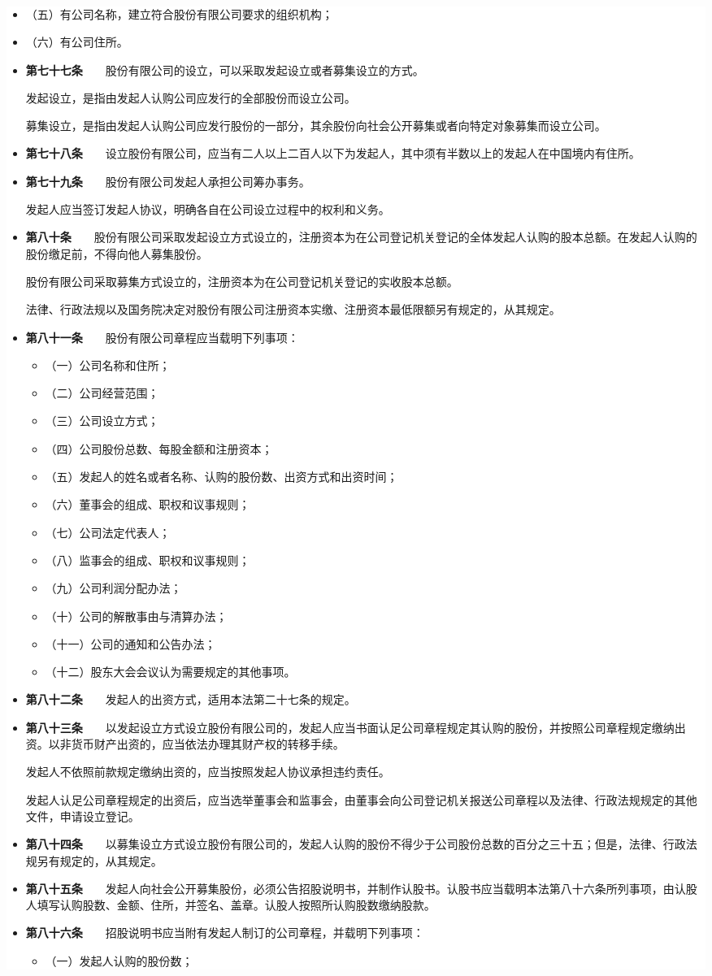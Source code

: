   - （五）有公司名称，建立符合股份有限公司要求的组织机构；

  - （六）有公司住所。

- **第七十七条**　　股份有限公司的设立，可以采取发起设立或者募集设立的方式。

  发起设立，是指由发起人认购公司应发行的全部股份而设立公司。

  募集设立，是指由发起人认购公司应发行股份的一部分，其余股份向社会公开募集或者向特定对象募集而设立公司。

- **第七十八条**　　设立股份有限公司，应当有二人以上二百人以下为发起人，其中须有半数以上的发起人在中国境内有住所。

- **第七十九条**　　股份有限公司发起人承担公司筹办事务。

  发起人应当签订发起人协议，明确各自在公司设立过程中的权利和义务。

- **第八十条**　　股份有限公司采取发起设立方式设立的，注册资本为在公司登记机关登记的全体发起人认购的股本总额。在发起人认购的股份缴足前，不得向他人募集股份。

  股份有限公司采取募集方式设立的，注册资本为在公司登记机关登记的实收股本总额。

  法律、行政法规以及国务院决定对股份有限公司注册资本实缴、注册资本最低限额另有规定的，从其规定。

- **第八十一条**　　股份有限公司章程应当载明下列事项：

  - （一）公司名称和住所；

  - （二）公司经营范围；

  - （三）公司设立方式；

  - （四）公司股份总数、每股金额和注册资本；

  - （五）发起人的姓名或者名称、认购的股份数、出资方式和出资时间；

  - （六）董事会的组成、职权和议事规则；

  - （七）公司法定代表人；

  - （八）监事会的组成、职权和议事规则；

  - （九）公司利润分配办法；

  - （十）公司的解散事由与清算办法；

  - （十一）公司的通知和公告办法；

  - （十二）股东大会会议认为需要规定的其他事项。

- **第八十二条**　　发起人的出资方式，适用本法第二十七条的规定。

- **第八十三条**　　以发起设立方式设立股份有限公司的，发起人应当书面认足公司章程规定其认购的股份，并按照公司章程规定缴纳出资。以非货币财产出资的，应当依法办理其财产权的转移手续。

  发起人不依照前款规定缴纳出资的，应当按照发起人协议承担违约责任。

  发起人认足公司章程规定的出资后，应当选举董事会和监事会，由董事会向公司登记机关报送公司章程以及法律、行政法规规定的其他文件，申请设立登记。

- **第八十四条**　　以募集设立方式设立股份有限公司的，发起人认购的股份不得少于公司股份总数的百分之三十五；但是，法律、行政法规另有规定的，从其规定。

- **第八十五条**　　发起人向社会公开募集股份，必须公告招股说明书，并制作认股书。认股书应当载明本法第八十六条所列事项，由认股人填写认购股数、金额、住所，并签名、盖章。认股人按照所认购股数缴纳股款。

- **第八十六条**　　招股说明书应当附有发起人制订的公司章程，并载明下列事项：

  - （一）发起人认购的股份数；
